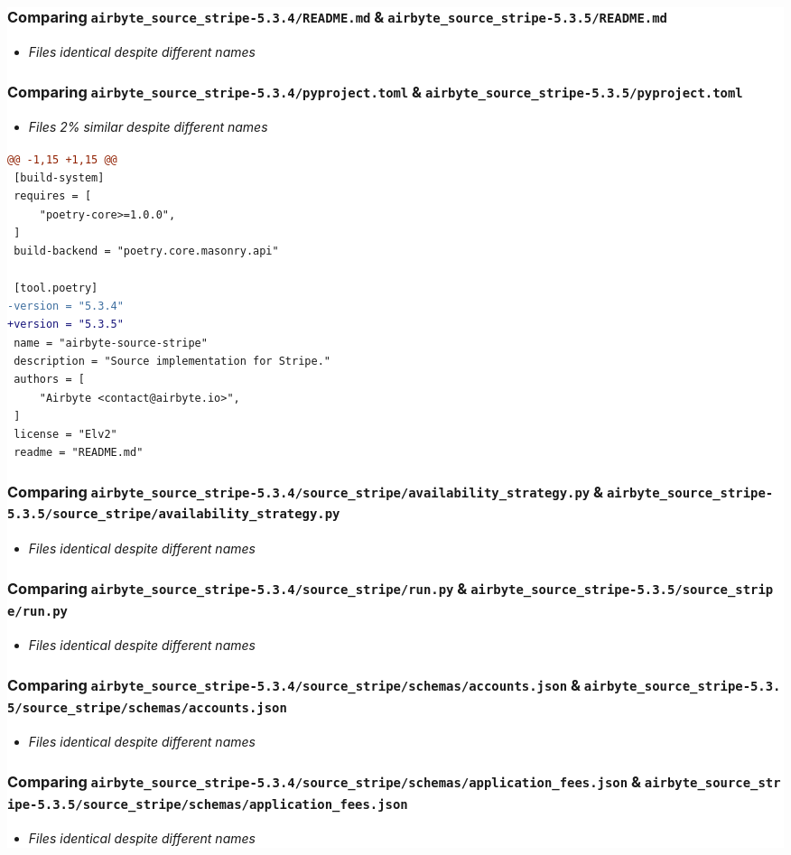 ### Comparing `airbyte_source_stripe-5.3.4/README.md` & `airbyte_source_stripe-5.3.5/README.md`

 * *Files identical despite different names*

### Comparing `airbyte_source_stripe-5.3.4/pyproject.toml` & `airbyte_source_stripe-5.3.5/pyproject.toml`

 * *Files 2% similar despite different names*

```diff
@@ -1,15 +1,15 @@
 [build-system]
 requires = [
     "poetry-core>=1.0.0",
 ]
 build-backend = "poetry.core.masonry.api"
 
 [tool.poetry]
-version = "5.3.4"
+version = "5.3.5"
 name = "airbyte-source-stripe"
 description = "Source implementation for Stripe."
 authors = [
     "Airbyte <contact@airbyte.io>",
 ]
 license = "Elv2"
 readme = "README.md"
```

### Comparing `airbyte_source_stripe-5.3.4/source_stripe/availability_strategy.py` & `airbyte_source_stripe-5.3.5/source_stripe/availability_strategy.py`

 * *Files identical despite different names*

### Comparing `airbyte_source_stripe-5.3.4/source_stripe/run.py` & `airbyte_source_stripe-5.3.5/source_stripe/run.py`

 * *Files identical despite different names*

### Comparing `airbyte_source_stripe-5.3.4/source_stripe/schemas/accounts.json` & `airbyte_source_stripe-5.3.5/source_stripe/schemas/accounts.json`

 * *Files identical despite different names*

### Comparing `airbyte_source_stripe-5.3.4/source_stripe/schemas/application_fees.json` & `airbyte_source_stripe-5.3.5/source_stripe/schemas/application_fees.json`

 * *Files identical despite different names*
